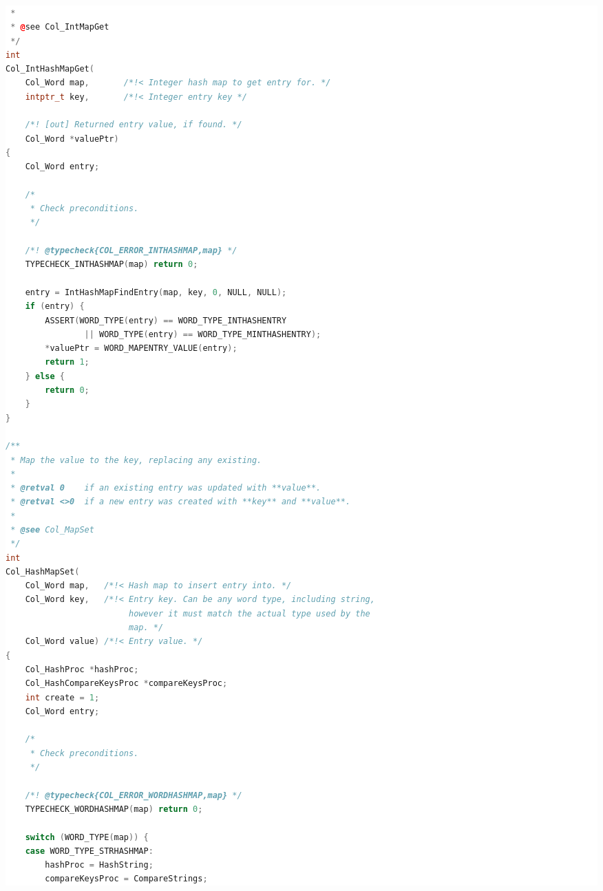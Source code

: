 ```cpp
 *
 * @see Col_IntMapGet
 */
int
Col_IntHashMapGet(
    Col_Word map,       /*!< Integer hash map to get entry for. */
    intptr_t key,       /*!< Integer entry key */

    /*! [out] Returned entry value, if found. */
    Col_Word *valuePtr)
{
    Col_Word entry;

    /*
     * Check preconditions.
     */

    /*! @typecheck{COL_ERROR_INTHASHMAP,map} */
    TYPECHECK_INTHASHMAP(map) return 0;

    entry = IntHashMapFindEntry(map, key, 0, NULL, NULL);
    if (entry) {
        ASSERT(WORD_TYPE(entry) == WORD_TYPE_INTHASHENTRY
                || WORD_TYPE(entry) == WORD_TYPE_MINTHASHENTRY);
        *valuePtr = WORD_MAPENTRY_VALUE(entry);
        return 1;
    } else {
        return 0;
    }
}

/**
 * Map the value to the key, replacing any existing.
 *
 * @retval 0    if an existing entry was updated with **value**.
 * @retval <>0  if a new entry was created with **key** and **value**.
 *
 * @see Col_MapSet
 */
int
Col_HashMapSet(
    Col_Word map,   /*!< Hash map to insert entry into. */
    Col_Word key,   /*!< Entry key. Can be any word type, including string,
                         however it must match the actual type used by the
                         map. */
    Col_Word value) /*!< Entry value. */
{
    Col_HashProc *hashProc;
    Col_HashCompareKeysProc *compareKeysProc;
    int create = 1;
    Col_Word entry;

    /*
     * Check preconditions.
     */

    /*! @typecheck{COL_ERROR_WORDHASHMAP,map} */
    TYPECHECK_WORDHASHMAP(map) return 0;

    switch (WORD_TYPE(map)) {
    case WORD_TYPE_STRHASHMAP:
        hashProc = HashString;
        compareKeysProc = CompareStrings;
```

[public]: https://img.shields.io/badge/-public-brightgreen (public)
[C++]: https://img.shields.io/badge/language-C%2B%2B-blue (C++)
[Markdown]: https://img.shields.io/badge/language-Markdown-blue (Markdown)
[private]: https://img.shields.io/badge/-private-red (private)
[static]: https://img.shields.io/badge/-static-lightgrey (static)